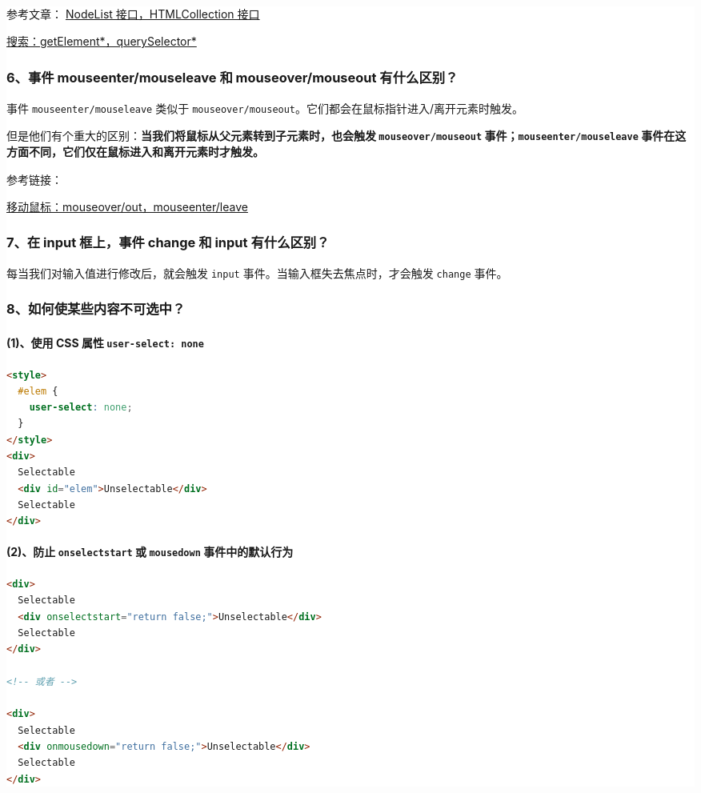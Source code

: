 参考文章：
[NodeList 接口，HTMLCollection 接口](https://wangdoc.com/javascript/dom/nodelist.html)

[搜索：getElement*，querySelector*](https://zh.javascript.info/searching-elements-dom)

### 6、事件 mouseenter/mouseleave 和 mouseover/mouseout 有什么区别？

事件 `mouseenter/mouseleave` 类似于 `mouseover/mouseout`。它们都会在鼠标指针进入/离开元素时触发。

但是他们有个重大的区别：**当我们将鼠标从父元素转到子元素时，也会触发 `mouseover/mouseout` 事件；`mouseenter/mouseleave` 事件在这方面不同，它们仅在鼠标进入和离开元素时才触发。**

参考链接：

[移动鼠标：mouseover/out，mouseenter/leave](https://zh.javascript.info/mousemove-mouseover-mouseout-mouseenter-mouseleave)

### 7、在 input 框上，事件 change 和 input 有什么区别？

每当我们对输入值进行修改后，就会触发 `input` 事件。当输入框失去焦点时，才会触发 `change` 事件。

### 8、如何使某些内容不可选中？

#### (1)、使用 CSS 属性 `user-select: none`

```html
<style>
  #elem {
    user-select: none;
  }
</style>
<div>
  Selectable
  <div id="elem">Unselectable</div>
  Selectable
</div>
```

#### (2)、防止 `onselectstart` 或 `mousedown` 事件中的默认行为

```html
<div>
  Selectable
  <div onselectstart="return false;">Unselectable</div>
  Selectable
</div>

<!-- 或者 -->

<div>
  Selectable
  <div onmousedown="return false;">Unselectable</div>
  Selectable
</div>
```
